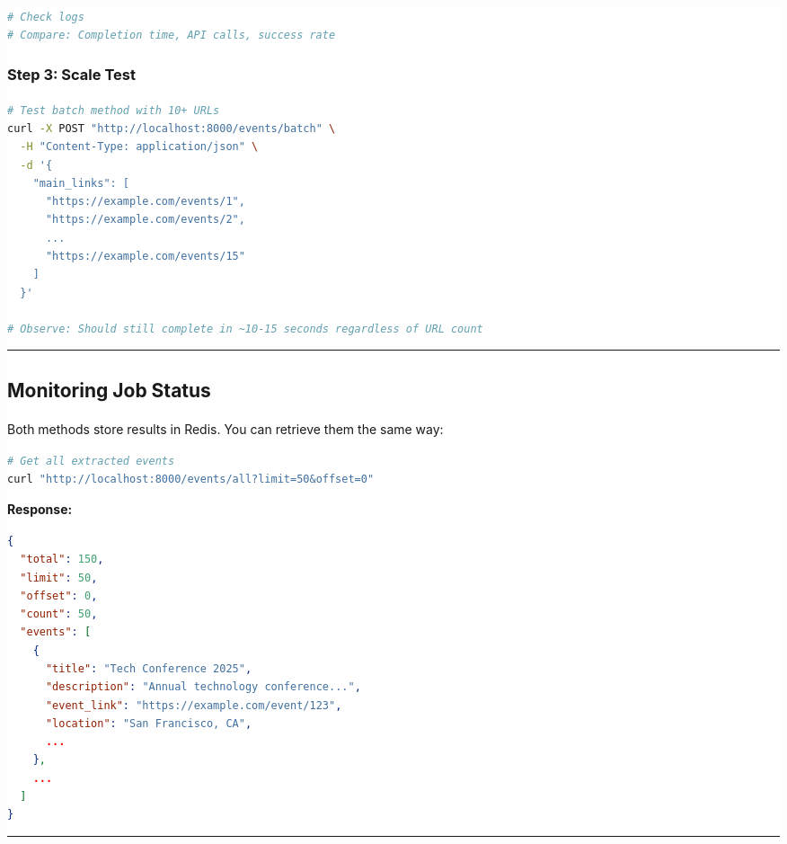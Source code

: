 ```bash
# Check logs
# Compare: Completion time, API calls, success rate
```

### Step 3: Scale Test
```bash
# Test batch method with 10+ URLs
curl -X POST "http://localhost:8000/events/batch" \
  -H "Content-Type: application/json" \
  -d '{
    "main_links": [
      "https://example.com/events/1",
      "https://example.com/events/2",
      ...
      "https://example.com/events/15"
    ]
  }'

# Observe: Should still complete in ~10-15 seconds regardless of URL count
```

---

## Monitoring Job Status

Both methods store results in Redis. You can retrieve them the same way:

```bash
# Get all extracted events
curl "http://localhost:8000/events/all?limit=50&offset=0"
```

**Response:**
```json
{
  "total": 150,
  "limit": 50,
  "offset": 0,
  "count": 50,
  "events": [
    {
      "title": "Tech Conference 2025",
      "description": "Annual technology conference...",
      "event_link": "https://example.com/event/123",
      "location": "San Francisco, CA",
      ...
    },
    ...
  ]
}
```

---
